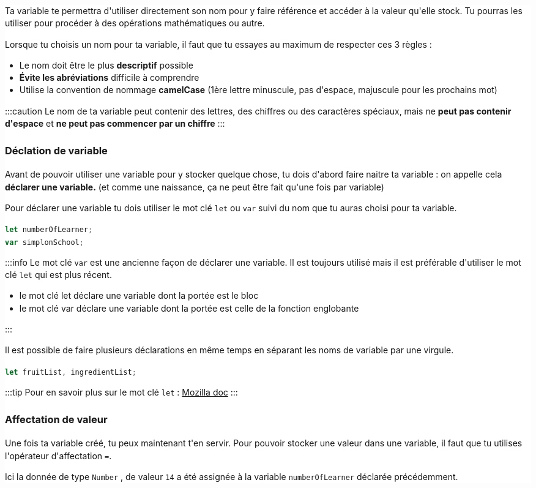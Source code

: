 Ta variable te permettra d'utiliser directement son nom pour y faire référence et accéder à la valeur qu'elle stock. Tu pourras les utiliser pour procéder à des opérations mathématiques ou autre.

Lorsque tu choisis un nom pour ta variable, il faut que tu essayes au maximum de respecter ces 3 règles :

- Le nom doit être le plus **descriptif** possible
- **Évite les abréviations** difficile à comprendre
- Utilise la convention de nommage **camelCase** (1ère lettre minuscule, pas d'espace, majuscule pour les prochains mot)

:::caution
Le nom de ta variable peut contenir des lettres, des chiffres ou des caractères spéciaux, mais ne **peut pas contenir d'espace** et **ne peut pas commencer par un chiffre**
:::

### Déclation de variable

Avant de pouvoir utiliser une variable pour y stocker quelque chose, tu dois d'abord faire naitre ta variable : on appelle cela **déclarer une variable.** (et comme une naissance, ça ne peut être fait qu'une fois par variable)

Pour déclarer une variable tu dois utiliser le mot clé `let` ou `var` suivi du nom que tu auras choisi pour ta variable.

```js
let numberOfLearner;
var simplonSchool;
```

:::info
Le mot clé `var` est une ancienne façon de déclarer une variable. Il est toujours utilisé mais il est préférable d'utiliser le mot clé `let` qui est plus récent.

- le mot clé let déclare une variable dont la portée est le bloc
- le mot clé var déclare une variable dont la portée est celle de la fonction englobante

:::

Il est possible de faire plusieurs déclarations en même temps en séparant les noms de variable par une virgule.

```js
let fruitList, ingredientList;
```

:::tip
Pour en savoir plus sur le mot clé `let` : [Mozilla doc](https://developer.mozilla.org/fr/docs/Web/JavaScript/Reference/Statements/let)
:::

### Affectation de valeur

Une fois ta variable créé, tu peux maintenant t'en servir. Pour pouvoir stocker une valeur dans une variable, il faut que tu utilises l'opérateur d'affectation `=`.

Ici la donnée de type `Number` , de valeur `14` a été assignée à la variable `numberOfLearner` déclarée précédemment.
